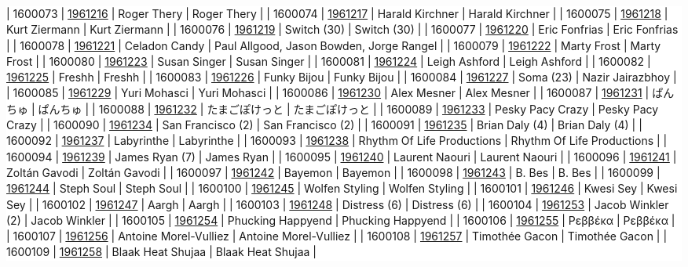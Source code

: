| 1600073 | [1961216](https://www.discogs.com/artist/1961216) | Roger Thery | Roger Thery |
| 1600074 | [1961217](https://www.discogs.com/artist/1961217) | Harald Kirchner | Harald Kirchner |
| 1600075 | [1961218](https://www.discogs.com/artist/1961218) | Kurt Ziermann | Kurt Ziermann |
| 1600076 | [1961219](https://www.discogs.com/artist/1961219) | Switch (30) | Switch (30) |
| 1600077 | [1961220](https://www.discogs.com/artist/1961220) | Eric Fonfrias | Eric Fonfrias |
| 1600078 | [1961221](https://www.discogs.com/artist/1961221) | Celadon Candy | Paul Allgood, Jason Bowden, Jorge Rangel |
| 1600079 | [1961222](https://www.discogs.com/artist/1961222) | Marty Frost | Marty Frost |
| 1600080 | [1961223](https://www.discogs.com/artist/1961223) | Susan Singer | Susan Singer |
| 1600081 | [1961224](https://www.discogs.com/artist/1961224) | Leigh Ashford | Leigh Ashford |
| 1600082 | [1961225](https://www.discogs.com/artist/1961225) | Freshh | Freshh |
| 1600083 | [1961226](https://www.discogs.com/artist/1961226) | Funky Bijou | Funky Bijou |
| 1600084 | [1961227](https://www.discogs.com/artist/1961227) | Soma (23) | Nazir Jairazbhoy |
| 1600085 | [1961229](https://www.discogs.com/artist/1961229) | Yuri Mohasci | Yuri Mohasci |
| 1600086 | [1961230](https://www.discogs.com/artist/1961230) | Alex Mesner | Alex Mesner |
| 1600087 | [1961231](https://www.discogs.com/artist/1961231) | ぱんちゅ | ぱんちゅ |
| 1600088 | [1961232](https://www.discogs.com/artist/1961232) | たまごぽけっと | たまごぽけっと |
| 1600089 | [1961233](https://www.discogs.com/artist/1961233) | Pesky Pacy Crazy | Pesky Pacy Crazy |
| 1600090 | [1961234](https://www.discogs.com/artist/1961234) | San Francisco (2) | San Francisco (2) |
| 1600091 | [1961235](https://www.discogs.com/artist/1961235) | Brian Daly (4) | Brian Daly (4) |
| 1600092 | [1961237](https://www.discogs.com/artist/1961237) | Labyrinthe | Labyrinthe |
| 1600093 | [1961238](https://www.discogs.com/artist/1961238) | Rhythm Of Life Productions | Rhythm Of Life Productions |
| 1600094 | [1961239](https://www.discogs.com/artist/1961239) | James Ryan (7) | James Ryan |
| 1600095 | [1961240](https://www.discogs.com/artist/1961240) | Laurent Naouri | Laurent Naouri |
| 1600096 | [1961241](https://www.discogs.com/artist/1961241) | Zoltán Gavodi | Zoltán Gavodi |
| 1600097 | [1961242](https://www.discogs.com/artist/1961242) | Bayemon | Bayemon |
| 1600098 | [1961243](https://www.discogs.com/artist/1961243) | B. Bes | B. Bes |
| 1600099 | [1961244](https://www.discogs.com/artist/1961244) | Steph Soul | Steph Soul |
| 1600100 | [1961245](https://www.discogs.com/artist/1961245) | Wolfen Styling | Wolfen Styling |
| 1600101 | [1961246](https://www.discogs.com/artist/1961246) | Kwesi Sey | Kwesi Sey |
| 1600102 | [1961247](https://www.discogs.com/artist/1961247) | Aargh | Aargh |
| 1600103 | [1961248](https://www.discogs.com/artist/1961248) | Distress (6) | Distress (6) |
| 1600104 | [1961253](https://www.discogs.com/artist/1961253) | Jacob Winkler (2) | Jacob Winkler |
| 1600105 | [1961254](https://www.discogs.com/artist/1961254) | Phucking Happyend | Phucking Happyend |
| 1600106 | [1961255](https://www.discogs.com/artist/1961255) | Ρεββέκα | Ρεββέκα |
| 1600107 | [1961256](https://www.discogs.com/artist/1961256) | Antoine Morel-Vulliez | Antoine Morel-Vulliez |
| 1600108 | [1961257](https://www.discogs.com/artist/1961257) | Timothée Gacon | Timothée Gacon |
| 1600109 | [1961258](https://www.discogs.com/artist/1961258) | Blaak Heat Shujaa | Blaak Heat Shujaa |